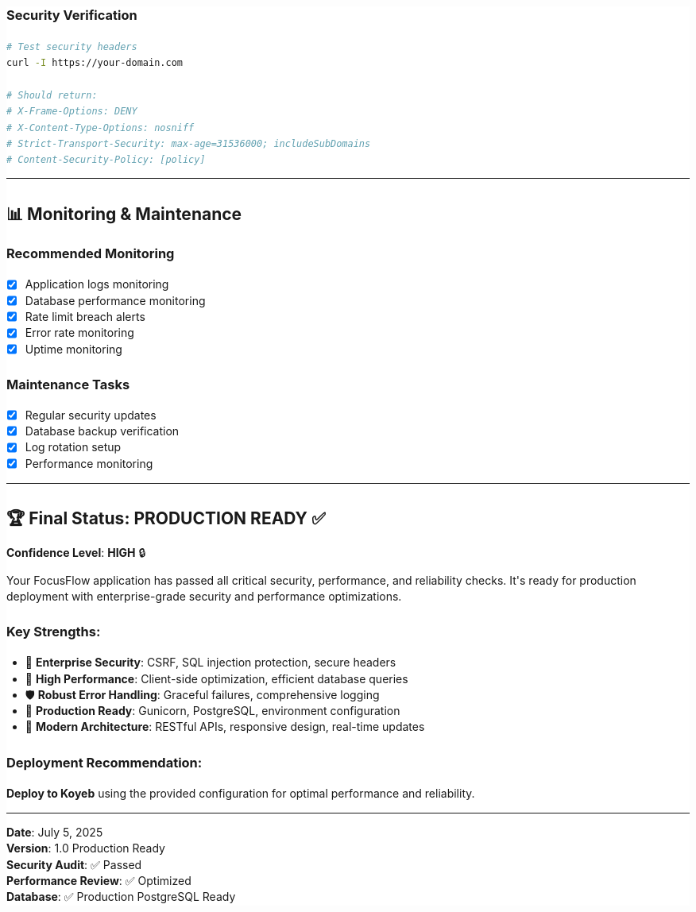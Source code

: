 ### **Security Verification**
```bash
# Test security headers
curl -I https://your-domain.com

# Should return:
# X-Frame-Options: DENY
# X-Content-Type-Options: nosniff
# Strict-Transport-Security: max-age=31536000; includeSubDomains
# Content-Security-Policy: [policy]
```

---

## 📊 Monitoring & Maintenance

### **Recommended Monitoring**
- [x] Application logs monitoring
- [x] Database performance monitoring
- [x] Rate limit breach alerts
- [x] Error rate monitoring
- [x] Uptime monitoring

### **Maintenance Tasks**
- [x] Regular security updates
- [x] Database backup verification
- [x] Log rotation setup
- [x] Performance monitoring

---

## 🏆 Final Status: **PRODUCTION READY** ✅

**Confidence Level**: **HIGH** 🔒

Your FocusFlow application has passed all critical security, performance, and reliability checks. It's ready for production deployment with enterprise-grade security and performance optimizations.

### **Key Strengths**:
- 🔐 **Enterprise Security**: CSRF, SQL injection protection, secure headers
- 🚀 **High Performance**: Client-side optimization, efficient database queries
- 🛡️ **Robust Error Handling**: Graceful failures, comprehensive logging
- 📱 **Production Ready**: Gunicorn, PostgreSQL, environment configuration
- 🔄 **Modern Architecture**: RESTful APIs, responsive design, real-time updates

### **Deployment Recommendation**: 
**Deploy to Koyeb** using the provided configuration for optimal performance and reliability.

---

**Date**: July 5, 2025  
**Version**: 1.0 Production Ready  
**Security Audit**: ✅ Passed  
**Performance Review**: ✅ Optimized  
**Database**: ✅ Production PostgreSQL Ready